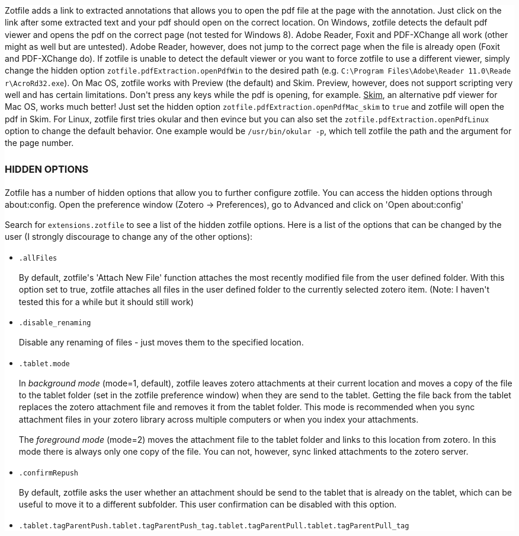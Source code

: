 Zotfile adds a link to extracted annotations that allows you to open the pdf file at the page with the annotation. Just click on the link after some extracted text and your pdf should open on the correct location. On Windows, zotfile detects the default pdf viewer and opens the pdf on the correct page (not tested for Windows 8). Adobe Reader, Foxit and PDF-XChange all work (other might as well but are untested). Adobe Reader, however, does not jump to the correct page when the file is already open (Foxit and PDF-XChange do). If zotfile is unable to detect the default viewer or you want to force zotfile to use a different viewer, simply change the hidden option `zotfile.pdfExtraction.openPdfWin` to the desired path (e.g. `C:\Program Files\Adobe\Reader 11.0\Reader\AcroRd32.exe`). On Mac OS, zotfile works with Preview (the default) and Skim. Preview, however, does not support scripting very well and has certain limitations. Don't press any keys while the pdf is opening, for example. [Skim](http://skim-app.sourceforge.net/), an alternative pdf viewer for Mac OS, works much better! Just set the hidden option `zotfile.pdfExtraction.openPdfMac_skim` to `true` and zotfile will open the pdf in Skim. For Linux, zotfile first tries okular and then evince but you can also set the `zotfile.pdfExtraction.openPdfLinux` option to change the default behavior. One example would be `/usr/bin/okular -p`, which tell zotfile the path and the argument for the page number.


### HIDDEN OPTIONS

Zotfile has a number of hidden options that allow you to further configure zotfile. You can access the hidden options through about:config. Open the preference window (Zotero -> Preferences), go to Advanced and click on 'Open about:config'

Search for `extensions.zotfile` to see a list of the hidden zotfile options. Here is a list of the options that can be changed by the user (I strongly discourage  to change any of the other options):

- `.allFiles`

    By default, zotfile's 'Attach New File' function attaches the most recently modified file from the user defined folder. With this option set to true, zotfile attaches all files in the user defined folder to the currently selected zotero item. (Note: I haven't tested this for a while but it should still work)

- `.disable_renaming`

    Disable any renaming of files - just moves them to the specified location.

- `.tablet.mode`

    In *background mode* (mode=1, default), zotfile leaves zotero attachments at their current location and moves a copy of the file to the tablet folder (set in the zotfile preference window) when they are send to the tablet. Getting the file back from the tablet replaces the zotero attachment file and removes it from the tablet folder. This mode is recommended when you sync attachment files in your zotero library across multiple computers or when you index your attachments.

    The *foreground mode* (mode=2) moves the attachment file to the tablet folder and links to this location from zotero. In this mode there is always only one copy of the file. You can not, however, sync linked attachments to the zotero server.


- `.confirmRepush`

    By default, zotfile asks the user whether an attachment should be send to the tablet that is already on the tablet, which can be useful to move it to a different subfolder. This user confirmation can be disabled with this option.

- `.tablet.tagParentPush.tablet.tagParentPush_tag.tablet.tagParentPull.tablet.tagParentPull_tag`
